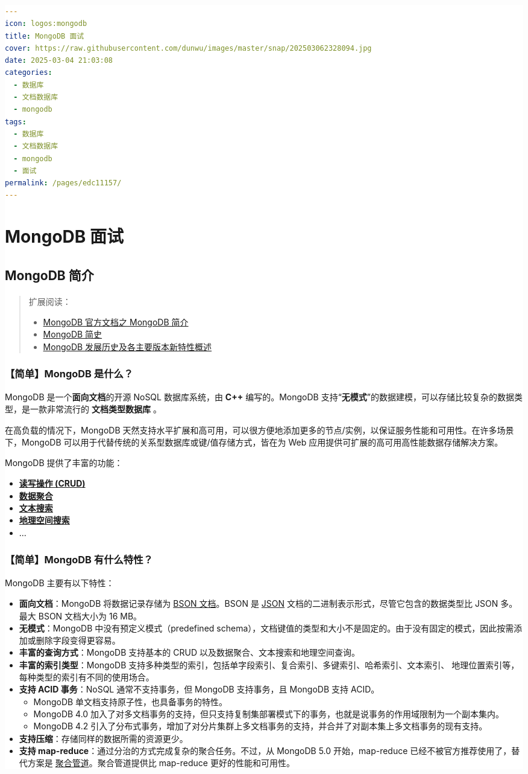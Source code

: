 ```yaml
---
icon: logos:mongodb
title: MongoDB 面试
cover: https://raw.githubusercontent.com/dunwu/images/master/snap/202503062328094.jpg
date: 2025-03-04 21:03:08
categories:
  - 数据库
  - 文档数据库
  - mongodb
tags:
  - 数据库
  - 文档数据库
  - mongodb
  - 面试
permalink: /pages/edc11157/
---
```


# MongoDB 面试



## MongoDB 简介

> 扩展阅读：
>
> - [MongoDB 官方文档之 MongoDB 简介](https://www.mongodb.com/zh-cn/docs/manual/introduction/)
> - [MongoDB 简史](https://www.infoq.cn/article/3d4suwkc2fvikykemnvw)
> - [MongoDB 发展历史及各主要版本新特性概述](https://blog.csdn.net/JiekeXu/article/details/143670868)

### 【简单】MongoDB 是什么？

MongoDB 是一个**面向文档**的开源 NoSQL 数据库系统，由 **C++** 编写的。MongoDB 支持“**无模式**”的数据建模，可以存储比较复杂的数据类型，是一款非常流行的 **文档类型数据库** 。

在高负载的情况下，MongoDB 天然支持水平扩展和高可用，可以很方便地添加更多的节点/实例，以保证服务性能和可用性。在许多场景下，MongoDB 可以用于代替传统的关系型数据库或键/值存储方式，皆在为 Web 应用提供可扩展的高可用高性能数据存储解决方案。

MongoDB 提供了丰富的功能：

- [**读写操作 (CRUD)**](https://www.mongodb.com/zh-cn/docs/manual/crud/#std-label-crud)
- [**数据聚合**](https://www.mongodb.com/zh-cn/docs/manual/core/aggregation-pipeline/#std-label-aggregation-pipeline)
- [**文本搜索**](https://www.mongodb.com/zh-cn/docs/manual/text-search/#std-label-text-search)
- [**地理空间搜索**](https://www.mongodb.com/zh-cn/docs/manual/tutorial/geospatial-tutorial/)
- ...

### 【简单】MongoDB 有什么特性？

MongoDB 主要有以下特性：

- **面向文档**：MongoDB 将数据记录存储为 [BSON 文档](https://www.mongodb.com/zh-cn/docs/manual/core/document/#std-label-bson-document-format)。BSON 是 [JSON](https://www.mongodb.com/zh-cn/docs/manual/reference/glossary/#std-term-JSON) 文档的二进制表示形式，尽管它包含的数据类型比 JSON 多。最大 BSON 文档大小为 16 MB。
- **无模式**：MongoDB 中没有预定义模式（predefined schema），文档键值的类型和大小不是固定的。由于没有固定的模式，因此按需添加或删除字段变得更容易。
- **丰富的查询方式**：MongoDB 支持基本的 CRUD 以及数据聚合、文本搜索和地理空间查询。
- **丰富的索引类型**：MongoDB 支持多种类型的索引，包括单字段索引、复合索引、多键索引、哈希索引、文本索引、 地理位置索引等，每种类型的索引有不同的使用场合。
- **支持 ACID 事务**：NoSQL 通常不支持事务，但 MongoDB 支持事务，且 MongoDB 支持 ACID。
  - MongoDB 单文档支持原子性，也具备事务的特性。
  - MongoDB 4.0 加入了对多文档事务的支持，但只支持复制集部署模式下的事务，也就是说事务的作用域限制为一个副本集内。
  - MongoDB 4.2 引入了分布式事务，增加了对分片集群上多文档事务的支持，并合并了对副本集上多文档事务的现有支持。
- **支持压缩**：存储同样的数据所需的资源更少。
- **支持 map-reduce**：通过分治的方式完成复杂的聚合任务。不过，从 MongoDB 5.0 开始，map-reduce 已经不被官方推荐使用了，替代方案是 [聚合管道](https://www.mongodb.com/docs/manual/core/aggregation-pipeline/)。聚合管道提供比 map-reduce 更好的性能和可用性。